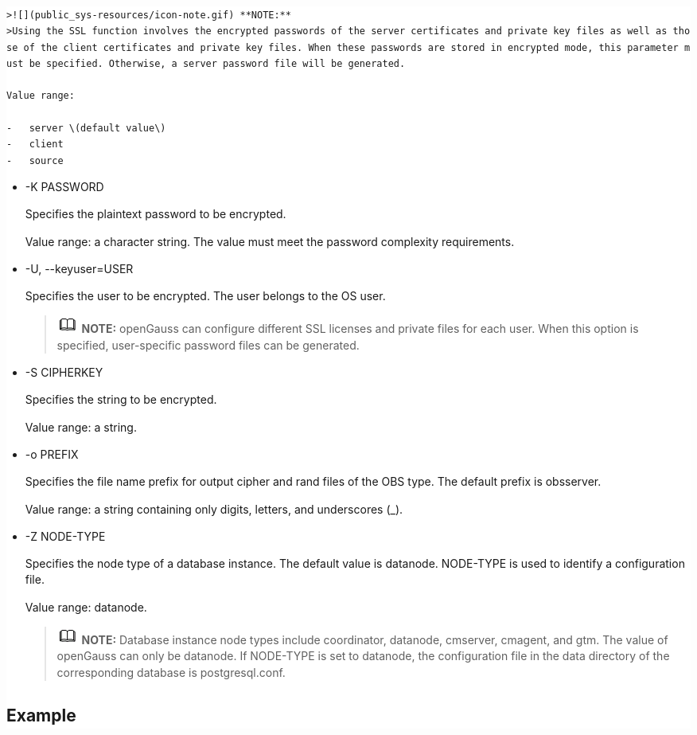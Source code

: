     >![](public_sys-resources/icon-note.gif) **NOTE:** 
    >Using the SSL function involves the encrypted passwords of the server certificates and private key files as well as those of the client certificates and private key files. When these passwords are stored in encrypted mode, this parameter must be specified. Otherwise, a server password file will be generated.

    Value range:

    -   server \(default value\)
    -   client
    -   source

-   -K PASSWORD

    Specifies the plaintext password to be encrypted.

    Value range: a character string. The value must meet the password complexity requirements.

-   -U, --keyuser=USER

    Specifies the user to be encrypted. The user belongs to the OS user.

    >![](public_sys-resources/icon-note.gif) **NOTE:** 
    >openGauss can configure different SSL licenses and private files for each user. When this option is specified, user-specific password files can be generated.

-   -S CIPHERKEY

    Specifies the string to be encrypted.

    Value range: a string.

-   -o PREFIX

    Specifies the file name prefix for output cipher and rand files of the OBS type. The default prefix is obsserver.

    Value range: a string containing only digits, letters, and underscores \(\_\).

-   -Z NODE-TYPE

    Specifies the node type of a database instance. The default value is datanode. NODE-TYPE is used to identify a configuration file.

    Value range: datanode.

    >![](public_sys-resources/icon-note.gif) **NOTE:** 
    >Database instance node types include coordinator, datanode, cmserver, cmagent, and gtm. The value of openGauss can only be datanode. If NODE-TYPE is set to datanode, the configuration file in the data directory of the corresponding database is postgresql.conf.


## Example<a name="en-us_topic_0287276018_en-us_topic_0237152338_en-us_topic_0059778019_s4c5ae191cfdd47a0af220bf67849535e"></a>
